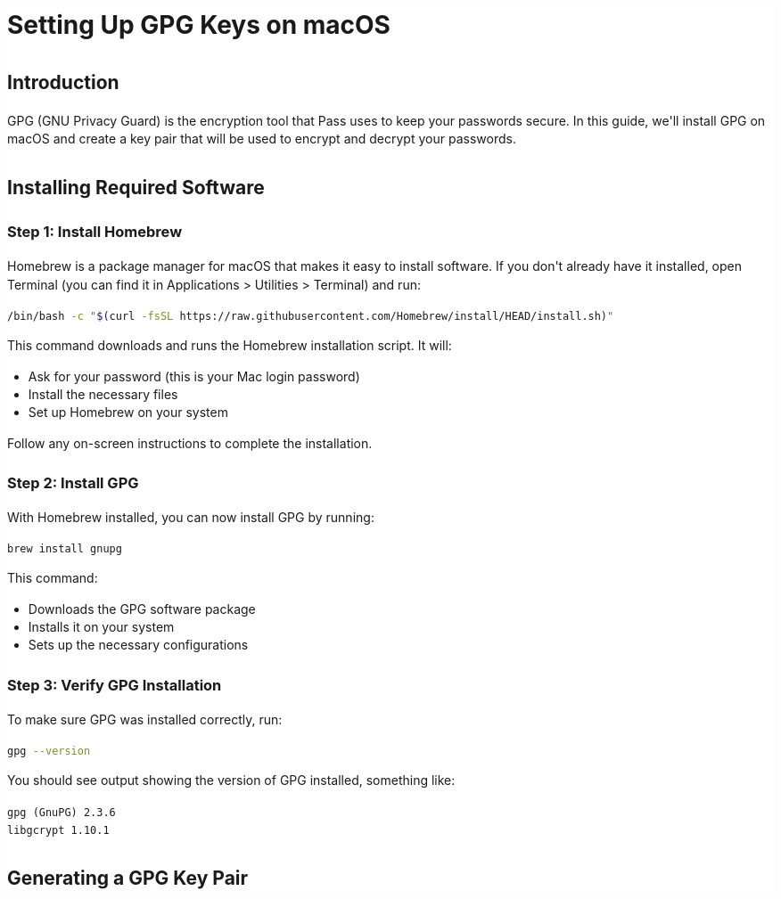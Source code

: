 # Setting Up GPG Keys on macOS

## Introduction

GPG (GNU Privacy Guard) is the encryption tool that Pass uses to keep your passwords secure. In this guide, we'll install GPG on macOS and create a key pair that will be used to encrypt and decrypt your passwords.

## Installing Required Software

### Step 1: Install Homebrew

Homebrew is a package manager for macOS that makes it easy to install software. If you don't already have it installed, open Terminal (you can find it in Applications > Utilities > Terminal) and run:

```bash
/bin/bash -c "$(curl -fsSL https://raw.githubusercontent.com/Homebrew/install/HEAD/install.sh)"
```

This command downloads and runs the Homebrew installation script. It will:
- Ask for your password (this is your Mac login password)
- Install the necessary files
- Set up Homebrew on your system

Follow any on-screen instructions to complete the installation.

### Step 2: Install GPG

With Homebrew installed, you can now install GPG by running:

```bash
brew install gnupg
```

This command:
- Downloads the GPG software package
- Installs it on your system
- Sets up the necessary configurations

### Step 3: Verify GPG Installation

To make sure GPG was installed correctly, run:

```bash
gpg --version
```

You should see output showing the version of GPG installed, something like:
```
gpg (GnuPG) 2.3.6
libgcrypt 1.10.1
```

## Generating a GPG Key Pair
